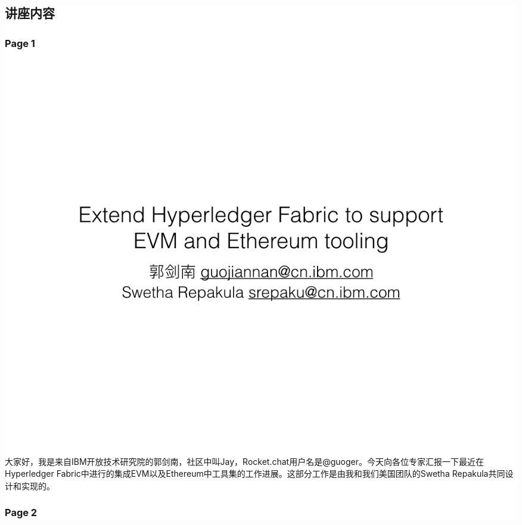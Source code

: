 ## 讲座内容

### Page 1
![slide1](_images/p001.png)

大家好，我是来自IBM开放技术研究院的郭剑南，社区中叫Jay，Rocket.chat用户名是@guoger。今天向各位专家汇报一下最近在Hyperledger Fabric中进行的集成EVM以及Ethereum中工具集的工作进展。这部分工作是由我和我们美国团队的Swetha Repakula共同设计和实现的。

### Page 2